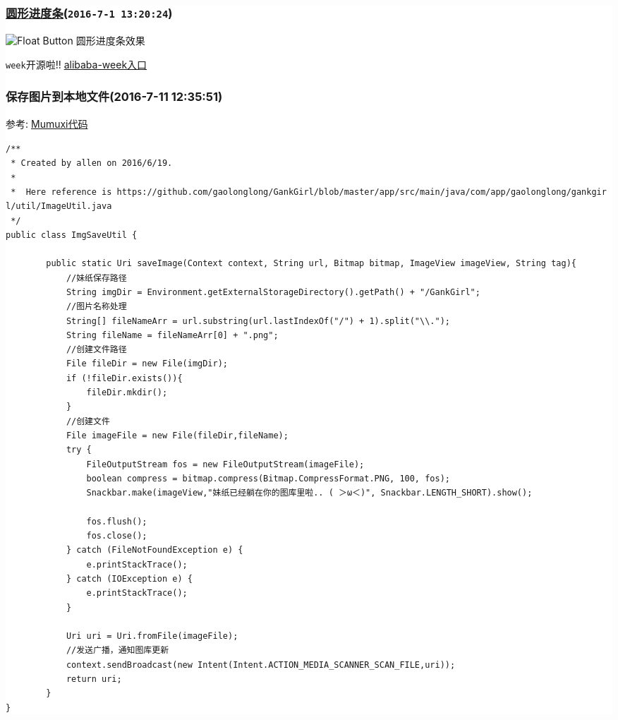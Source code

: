 ### [圆形进度条](https://github.com/DmitryMalkovich/circular-with-floating-action-button)(`2016-7-1 13:20:24`)
![Float Button 圆形进度条效果](http://ww3.sinaimg.cn/mw690/c05ae6b6gw1f809mvxj8uj209x0bvq36.jpg)

`week`开源啦!! [alibaba-week入口](https://github.com/alibaba/weex)

### 保存图片到本地文件(2016-7-11 12:35:51)
参考: [Mumuxi代码](https://github.com/yangxiaoge/MumuXi/blob/master/app/src/main/java/com/yang/bruce/mumuxi/util/ImgSaveUtil.java)

```
/**
 * Created by allen on 2016/6/19.
 *
 *  Here reference is https://github.com/gaolonglong/GankGirl/blob/master/app/src/main/java/com/app/gaolonglong/gankgirl/util/ImageUtil.java
 */
public class ImgSaveUtil {

        public static Uri saveImage(Context context, String url, Bitmap bitmap, ImageView imageView, String tag){
            //妹纸保存路径
            String imgDir = Environment.getExternalStorageDirectory().getPath() + "/GankGirl";
            //图片名称处理
            String[] fileNameArr = url.substring(url.lastIndexOf("/") + 1).split("\\.");
            String fileName = fileNameArr[0] + ".png";
            //创建文件路径
            File fileDir = new File(imgDir);
            if (!fileDir.exists()){
                fileDir.mkdir();
            }
            //创建文件
            File imageFile = new File(fileDir,fileName);
            try {
                FileOutputStream fos = new FileOutputStream(imageFile);
                boolean compress = bitmap.compress(Bitmap.CompressFormat.PNG, 100, fos);
                Snackbar.make(imageView,"妹纸已经躺在你的图库里啦.. ( ＞ω＜)", Snackbar.LENGTH_SHORT).show();

                fos.flush();
                fos.close();
            } catch (FileNotFoundException e) {
                e.printStackTrace();
            } catch (IOException e) {
                e.printStackTrace();
            }

            Uri uri = Uri.fromFile(imageFile);
            //发送广播，通知图库更新
            context.sendBroadcast(new Intent(Intent.ACTION_MEDIA_SCANNER_SCAN_FILE,uri));
            return uri;
        }
}
```

